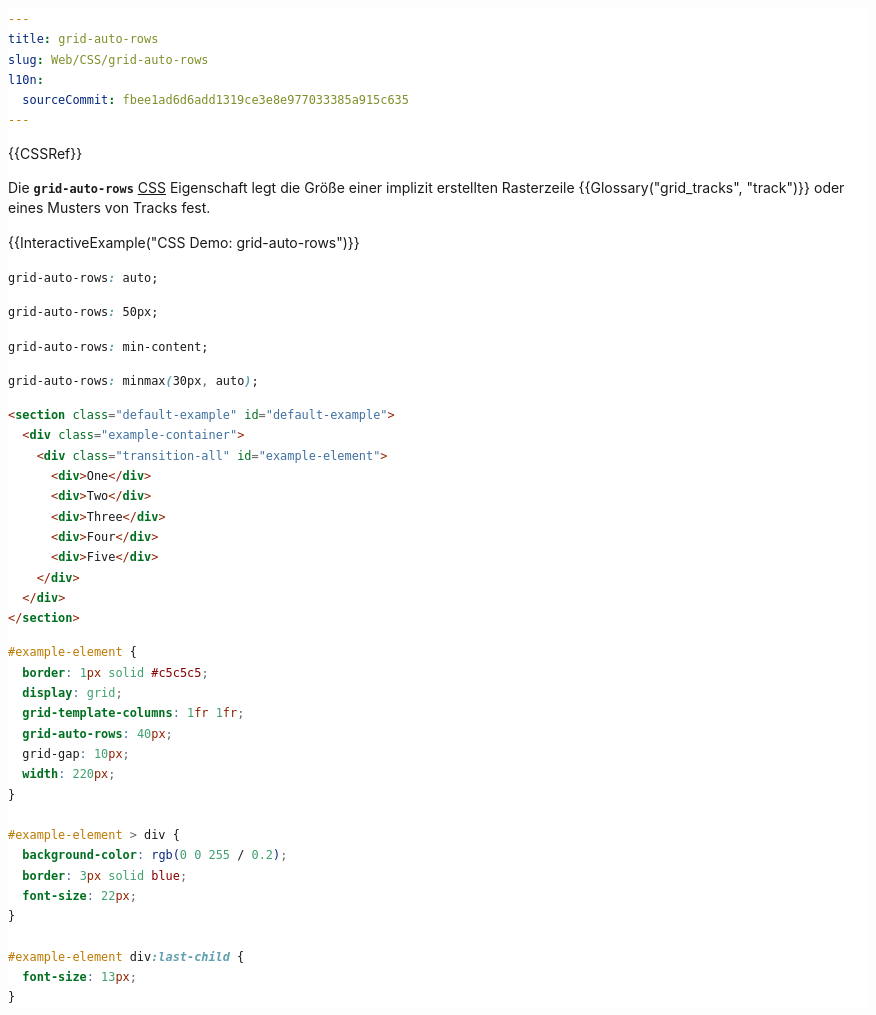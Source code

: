 ```yaml
---
title: grid-auto-rows
slug: Web/CSS/grid-auto-rows
l10n:
  sourceCommit: fbee1ad6d6add1319ce3e8e977033385a915c635
---
```


{{CSSRef}}

Die **`grid-auto-rows`** [CSS](/de/docs/Web/CSS) Eigenschaft legt die Größe einer implizit erstellten Rasterzeile {{Glossary("grid_tracks", "track")}} oder eines Musters von Tracks fest.

{{InteractiveExample("CSS Demo: grid-auto-rows")}}

```css interactive-example-choice
grid-auto-rows: auto;
```

```css interactive-example-choice
grid-auto-rows: 50px;
```

```css interactive-example-choice
grid-auto-rows: min-content;
```

```css interactive-example-choice
grid-auto-rows: minmax(30px, auto);
```

```html interactive-example
<section class="default-example" id="default-example">
  <div class="example-container">
    <div class="transition-all" id="example-element">
      <div>One</div>
      <div>Two</div>
      <div>Three</div>
      <div>Four</div>
      <div>Five</div>
    </div>
  </div>
</section>
```

```css interactive-example
#example-element {
  border: 1px solid #c5c5c5;
  display: grid;
  grid-template-columns: 1fr 1fr;
  grid-auto-rows: 40px;
  grid-gap: 10px;
  width: 220px;
}

#example-element > div {
  background-color: rgb(0 0 255 / 0.2);
  border: 3px solid blue;
  font-size: 22px;
}

#example-element div:last-child {
  font-size: 13px;
}
```
